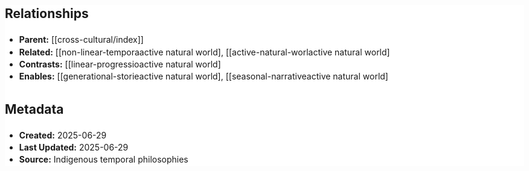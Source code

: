 ## Relationships
- **Parent:** [[cross-cultural/index]]
- **Related:** [[non-linear-temporaactive natural world], [[active-natural-worlactive natural world]
- **Contrasts:** [[linear-progressioactive natural world]
- **Enables:** [[generational-storieactive natural world], [[seasonal-narrativeactive natural world]

## Metadata
- **Created:** 2025-06-29
- **Last Updated:** 2025-06-29
- **Source:** Indigenous temporal philosophies